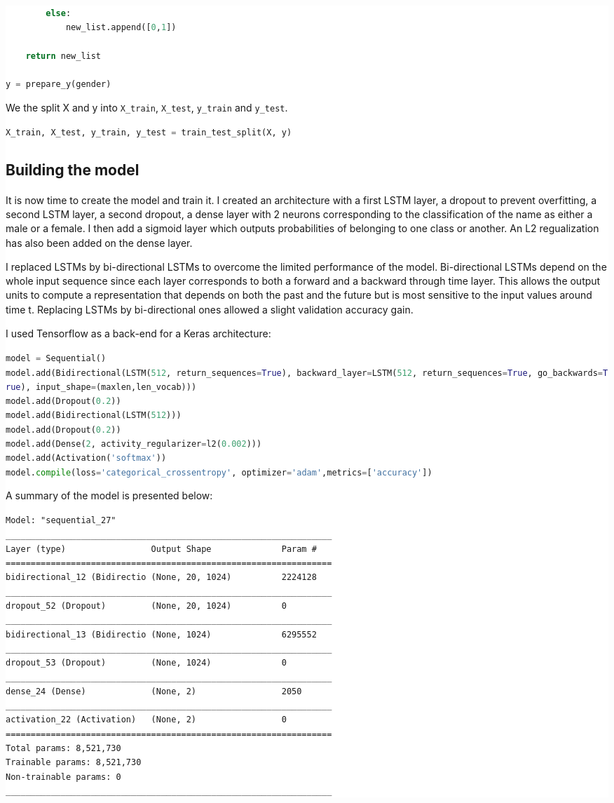 ```python
        else:
            new_list.append([0,1])

    return new_list

y = prepare_y(gender)
```

We the  split X and y into `X_train`, `X_test`, `y_train` and `y_test`.

```python
X_train, X_test, y_train, y_test = train_test_split(X, y)
```

## Building the model

It is now time to create the model and train it. I created an architecture with a first LSTM layer, a dropout to prevent overfitting, a second LSTM layer, a second dropout, a dense layer with 2 neurons corresponding to the classification of the name as either a male or a female. I then add a sigmoid layer which outputs probabilities of belonging to one class or another. An L2 regualization has also been added on the dense layer.

I replaced LSTMs by bi-directional LSTMs to overcome the limited performance of the model. Bi-directional LSTMs depend on the whole input sequence since each layer corresponds to both a forward and a backward through time layer. This allows the output units to compute a representation that depends on both the past and the future but is most sensitive to the input values around time t. Replacing LSTMs by bi-directional ones allowed a slight validation accuracy gain.

I used Tensorflow as a back-end for a Keras architecture:

```python
model = Sequential()
model.add(Bidirectional(LSTM(512, return_sequences=True), backward_layer=LSTM(512, return_sequences=True, go_backwards=True), input_shape=(maxlen,len_vocab)))
model.add(Dropout(0.2))
model.add(Bidirectional(LSTM(512)))
model.add(Dropout(0.2))
model.add(Dense(2, activity_regularizer=l2(0.002)))
model.add(Activation('softmax'))
model.compile(loss='categorical_crossentropy', optimizer='adam',metrics=['accuracy'])
```

A summary of the model is presented below:

```
Model: "sequential_27"
_________________________________________________________________
Layer (type)                 Output Shape              Param #   
=================================================================
bidirectional_12 (Bidirectio (None, 20, 1024)          2224128   
_________________________________________________________________
dropout_52 (Dropout)         (None, 20, 1024)          0         
_________________________________________________________________
bidirectional_13 (Bidirectio (None, 1024)              6295552   
_________________________________________________________________
dropout_53 (Dropout)         (None, 1024)              0         
_________________________________________________________________
dense_24 (Dense)             (None, 2)                 2050      
_________________________________________________________________
activation_22 (Activation)   (None, 2)                 0         
=================================================================
Total params: 8,521,730
Trainable params: 8,521,730
Non-trainable params: 0
_________________________________________________________________
```
